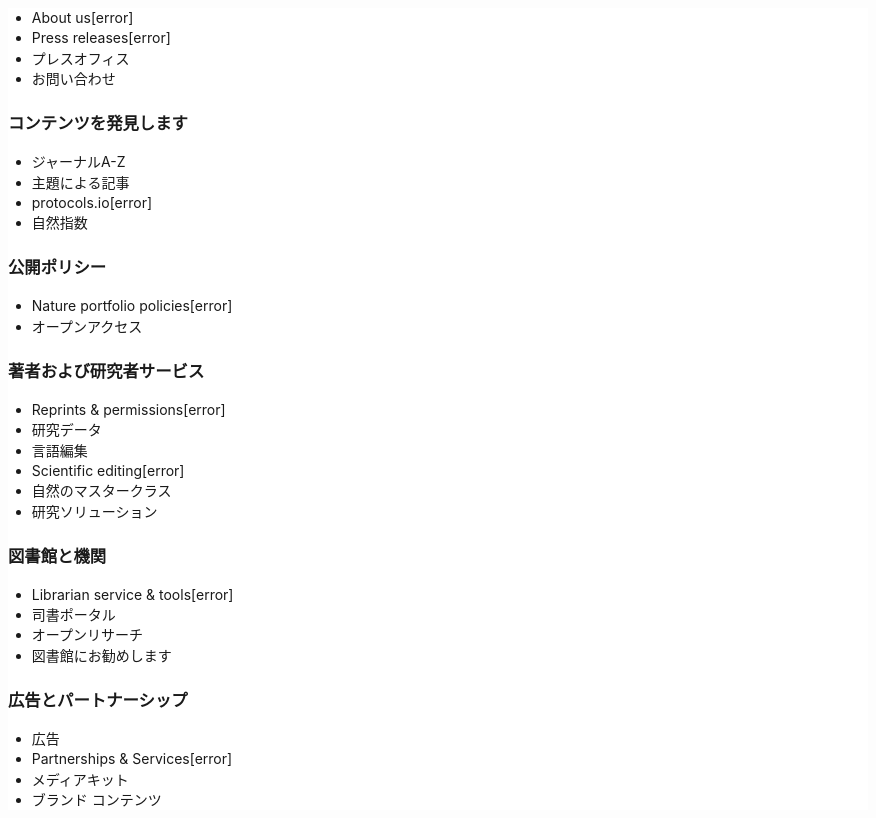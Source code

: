 
* About us[error]
* Press releases[error]
* プレスオフィス
* お問い合わせ




### コンテンツを発見します


* ジャーナルA-Z
* 主題による記事
* protocols.io[error]
* 自然指数




### 公開ポリシー


* Nature portfolio policies[error]
* オープンアクセス




### 著者および研究者サービス


* Reprints & permissions[error]
* 研究データ
* 言語編集
* Scientific editing[error]
* 自然のマスタークラス
* 研究ソリューション




### 図書館と機関


* Librarian service & tools[error]
* 司書ポータル
* オープンリサーチ
* 図書館にお勧めします




### 広告とパートナーシップ


* 広告
* Partnerships & Services[error]
* メディアキット
* ブランド
 コンテンツ
